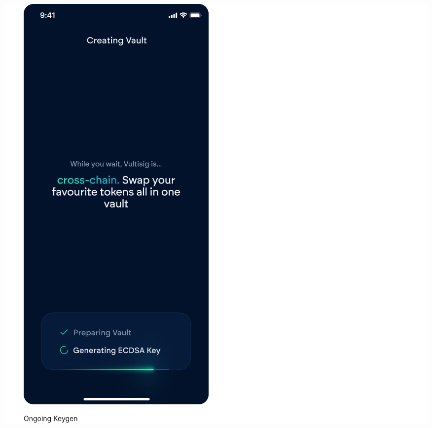 <div align="left"><figure><img src="../.gitbook/assets/Keygen (2).png" alt=""><figcaption><p>Ongoing Keygen</p></figcaption></figure>